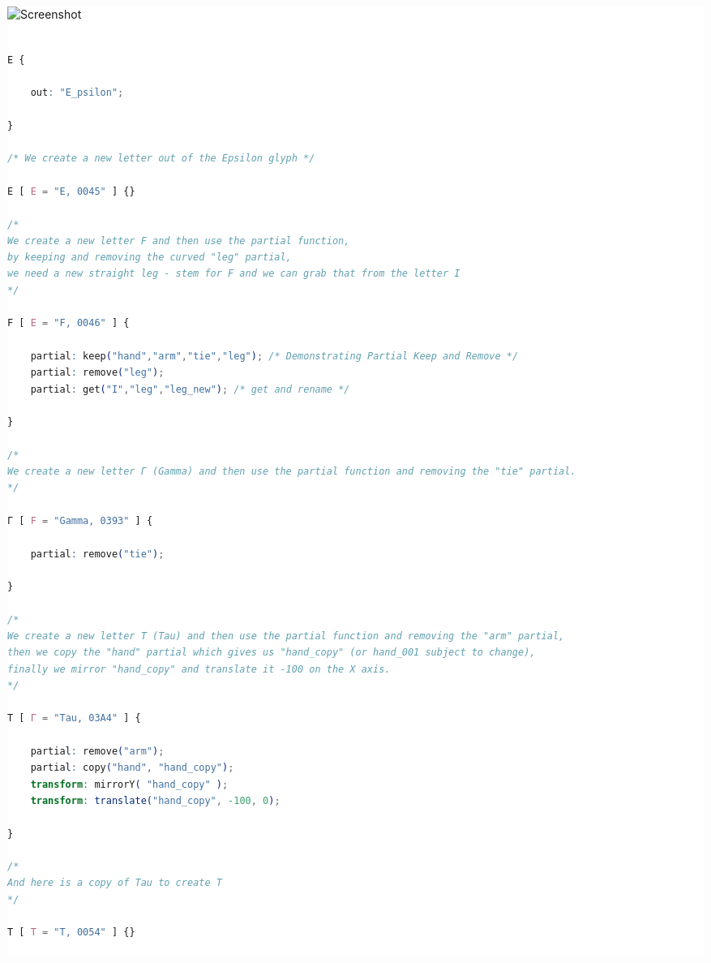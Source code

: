 ![Screenshot](assets/media/E_psilon_demo.svg)

</div>


```css

Ε {

	out: "E_psilon";

}

/* We create a new letter out of the Epsilon glyph */

E [ Ε = "E, 0045" ] {}

/* 
We create a new letter F and then use the partial function, 
by keeping and removing the curved "leg" partial,
we need a new straight leg - stem for F and we can grab that from the letter I
*/

F [ E = "F, 0046" ] { 

	partial: keep("hand","arm","tie","leg"); /* Demonstrating Partial Keep and Remove */
	partial: remove("leg");
	partial: get("I","leg","leg_new"); /* get and rename */

}

/* 
We create a new letter Γ (Gamma) and then use the partial function and removing the "tie" partial.
*/

Γ [ F = "Gamma, 0393" ] { 

	partial: remove("tie");

}

/* 
We create a new letter Τ (Tau) and then use the partial function and removing the "arm" partial, 
then we copy the "hand" partial which gives us "hand_copy" (or hand_001 subject to change), 
finally we mirror "hand_copy" and translate it -100 on the X axis.
*/

Τ [ Γ = "Tau, 03A4" ] { 

	partial: remove("arm");
	partial: copy("hand", "hand_copy");
	transform: mirrorY( "hand_copy" );
	transform: translate("hand_copy", -100, 0);

}

/*
And here is a copy of Tau to create T
*/

Τ [ T = "T, 0054" ] {}



```